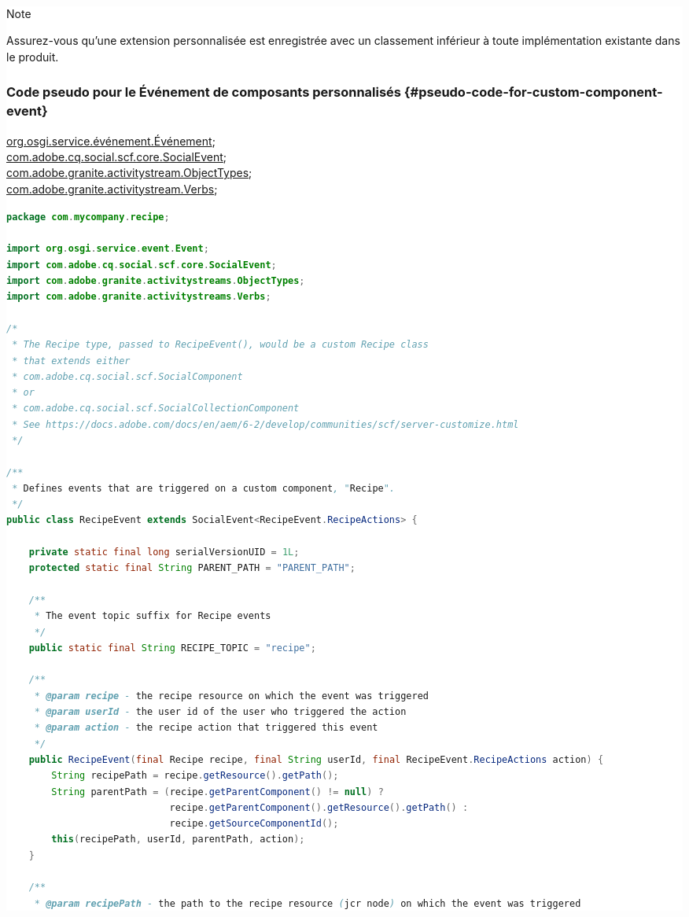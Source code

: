 >[!NOTE]
>
>Assurez-vous qu’une extension personnalisée est enregistrée avec un classement inférieur à toute implémentation existante dans le produit.

### Code pseudo pour le Événement de composants personnalisés {#pseudo-code-for-custom-component-event}

[org.osgi.service.événement.Événement](https://osgi.org/javadoc/r4v41/org/osgi/service/event/Event.html);\
[com.adobe.cq.social.scf.core.SocialEvent](https://helpx.adobe.com/experience-manager/6-4/sites/developing/using/reference-materials/javadoc/com/adobe/cq/social/scf/core/SocialEvent.html);\
[com.adobe.granite.activitystream.ObjectTypes](https://helpx.adobe.com/experience-manager/6-4/sites/developing/using/reference-materials/javadoc/com/adobe/granite/activitystreams/ObjectTypes.html);\
[com.adobe.granite.activitystream.Verbs](https://helpx.adobe.com/experience-manager/6-4/sites/developing/using/reference-materials/javadoc/com/adobe/granite/activitystreams/Verbs.html);

```java
package com.mycompany.recipe;

import org.osgi.service.event.Event;
import com.adobe.cq.social.scf.core.SocialEvent;
import com.adobe.granite.activitystreams.ObjectTypes;
import com.adobe.granite.activitystreams.Verbs;

/* 
 * The Recipe type, passed to RecipeEvent(), would be a custom Recipe class 
 * that extends either 
 * com.adobe.cq.social.scf.SocialComponent 
 * or
 * com.adobe.cq.social.scf.SocialCollectionComponent
 * See https://docs.adobe.com/docs/en/aem/6-2/develop/communities/scf/server-customize.html
 */

/**
 * Defines events that are triggered on a custom component, "Recipe".
 */
public class RecipeEvent extends SocialEvent<RecipeEvent.RecipeActions> {

    private static final long serialVersionUID = 1L;
    protected static final String PARENT_PATH = "PARENT_PATH";

    /**
     * The event topic suffix for Recipe events
     */
    public static final String RECIPE_TOPIC = "recipe";

    /**
     * @param recipe - the recipe resource on which the event was triggered
     * @param userId - the user id of the user who triggered the action
     * @param action - the recipe action that triggered this event
     */
    public RecipeEvent(final Recipe recipe, final String userId, final RecipeEvent.RecipeActions action) {
        String recipePath = recipe.getResource().getPath();
        String parentPath = (recipe.getParentComponent() != null) ? 
                             recipe.getParentComponent().getResource().getPath() : 
                             recipe.getSourceComponentId();
        this(recipePath, userId, parentPath, action);
    }

    /**
     * @param recipePath - the path to the recipe resource (jcr node) on which the event was triggered
```